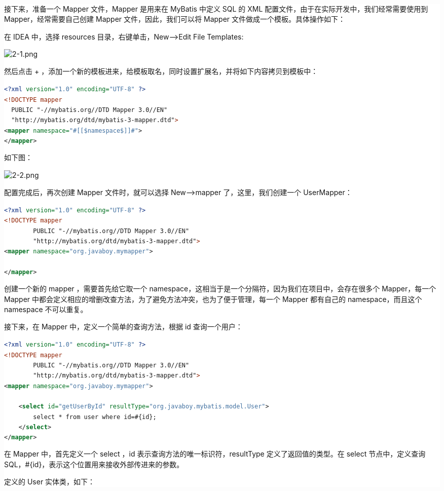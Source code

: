 接下来，准备一个 Mapper 文件，Mapper 是用来在 MyBatis 中定义 SQL 的 XML 配置文件，由于在实际开发中，我们经常需要使用到 Mapper，经常需要自己创建 Mapper 文件，因此，我们可以将 Mapper 文件做成一个模板。具体操作如下：

在 IDEA 中，选择 resources 目录，右键单击，New-->Edit File Templates:

![](http://mybatis.javaboy.org/assets/images/img/2-1.png "2-1.png")

然后点击 + ，添加一个新的模板进来，给模板取名，同时设置扩展名，并将如下内容拷贝到模板中：

```xml
<?xml version="1.0" encoding="UTF-8" ?>
<!DOCTYPE mapper
  PUBLIC "-//mybatis.org//DTD Mapper 3.0//EN"
  "http://mybatis.org/dtd/mybatis-3-mapper.dtd">
<mapper namespace="#[[$namespace$]]#">
</mapper>
```

如下图：

![](http://mybatis.javaboy.org/assets/images/img/2-2.png "2-2.png")

配置完成后，再次创建 Mapper 文件时，就可以选择 New-->mapper 了，这里，我们创建一个 UserMapper：

```xml
<?xml version="1.0" encoding="UTF-8" ?>
<!DOCTYPE mapper
        PUBLIC "-//mybatis.org//DTD Mapper 3.0//EN"
        "http://mybatis.org/dtd/mybatis-3-mapper.dtd">
<mapper namespace="org.javaboy.mymapper">
    
</mapper>
```

创建一个新的 mapper ，需要首先给它取一个 namespace，这相当于是一个分隔符，因为我们在项目中，会存在很多个 Mapper，每一个 Mapper 中都会定义相应的增删改查方法，为了避免方法冲突，也为了便于管理，每一个 Mapper 都有自己的 namespace，而且这个 namespace 不可以重复。

接下来，在 Mapper 中，定义一个简单的查询方法，根据 id 查询一个用户：

```xml
<?xml version="1.0" encoding="UTF-8" ?>
<!DOCTYPE mapper
        PUBLIC "-//mybatis.org//DTD Mapper 3.0//EN"
        "http://mybatis.org/dtd/mybatis-3-mapper.dtd">
<mapper namespace="org.javaboy.mymapper">

    <select id="getUserById" resultType="org.javaboy.mybatis.model.User">
        select * from user where id=#{id};
    </select>
</mapper>
```

在 Mapper 中，首先定义一个 select ，id 表示查询方法的唯一标识符，resultType 定义了返回值的类型。在 select 节点中，定义查询 SQL，#{id}，表示这个位置用来接收外部传进来的参数。

定义的 User 实体类，如下：
